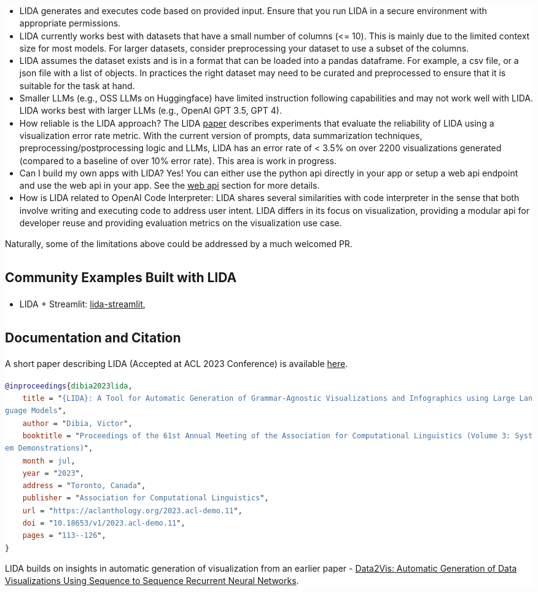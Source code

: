 - LIDA generates and executes code based on provided input. Ensure that you run LIDA in a secure environment with appropriate permissions.
- LIDA currently works best with datasets that have a small number of columns (<= 10). This is mainly due to the limited context size for most models. For larger datasets, consider preprocessing your dataset to use a subset of the columns.
- LIDA assumes the dataset exists and is in a format that can be loaded into a pandas dataframe. For example, a csv file, or a json file with a list of objects. In practices the right dataset may need to be curated and preprocessed to ensure that it is suitable for the task at hand.
- Smaller LLMs (e.g., OSS LLMs on Huggingface) have limited instruction following capabilities and may not work well with LIDA. LIDA works best with larger LLMs (e.g., OpenAI GPT 3.5, GPT 4).
- How reliable is the LIDA approach? The LIDA [paper](https://aclanthology.org/2023.acl-demo.11/) describes experiments that evaluate the reliability of LIDA using a visualization error rate metric. With the current version of prompts, data summarization techniques, preprocessing/postprocessing logic and LLMs, LIDA has an error rate of < 3.5% on over 2200 visualizations generated (compared to a baseline of over 10% error rate). This area is work in progress.
- Can I build my own apps with LIDA? Yes! You can either use the python api directly in your app or setup a web api endpoint and use the web api in your app. See the [web api](#web-api-and-ui) section for more details.
- How is LIDA related to OpenAI Code Interpreter: LIDA shares several similarities with code interpreter in the sense that both involve writing and executing code to address user intent. LIDA differs in its focus on visualization, providing a modular api for developer reuse and providing evaluation metrics on the visualization use case.

Naturally, some of the limitations above could be addressed by a much welcomed PR.

## Community Examples Built with LIDA

- LIDA + Streamlit: [lida-streamlit](https://github.com/lida-project/lida-streamlit),

## Documentation and Citation

A short paper describing LIDA (Accepted at ACL 2023 Conference) is available [here](https://arxiv.org/abs/2303.02927).

```bibtex
@inproceedings{dibia2023lida,
    title = "{LIDA}: A Tool for Automatic Generation of Grammar-Agnostic Visualizations and Infographics using Large Language Models",
    author = "Dibia, Victor",
    booktitle = "Proceedings of the 61st Annual Meeting of the Association for Computational Linguistics (Volume 3: System Demonstrations)",
    month = jul,
    year = "2023",
    address = "Toronto, Canada",
    publisher = "Association for Computational Linguistics",
    url = "https://aclanthology.org/2023.acl-demo.11",
    doi = "10.18653/v1/2023.acl-demo.11",
    pages = "113--126",
}
```

LIDA builds on insights in automatic generation of visualization from an earlier paper - [Data2Vis: Automatic Generation of Data Visualizations Using Sequence to Sequence Recurrent Neural Networks](https://arxiv.org/abs/1804.03126).

